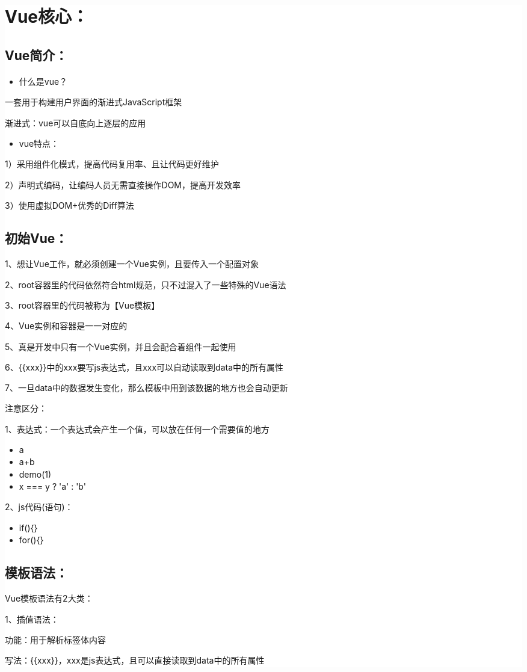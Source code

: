 # Vue核心：

## Vue简介：

- 什么是vue？

一套用于构建用户界面的渐进式JavaScript框架

渐进式：vue可以自底向上逐层的应用

- vue特点：

1）采用组件化模式，提高代码复用率、且让代码更好维护

2）声明式编码，让编码人员无需直接操作DOM，提高开发效率

3）使用虚拟DOM+优秀的Diff算法

## 初始Vue：

1、想让Vue工作，就必须创建一个Vue实例，且要传入一个配置对象

2、root容器里的代码依然符合html规范，只不过混入了一些特殊的Vue语法

3、root容器里的代码被称为【Vue模板】

4、Vue实例和容器是一一对应的

5、真是开发中只有一个Vue实例，并且会配合着组件一起使用

6、{{xxx}}中的xxx要写js表达式，且xxx可以自动读取到data中的所有属性

7、一旦data中的数据发生变化，那么模板中用到该数据的地方也会自动更新

注意区分：

1、表达式：一个表达式会产生一个值，可以放在任何一个需要值的地方

- a
- a+b
- demo(1)
- x === y ? 'a' : 'b'

2、js代码(语句)：

- if(){}
- for(){}

## 模板语法：

Vue模板语法有2大类：

1、插值语法：

功能：用于解析标签体内容

写法：{{xxx}}，xxx是js表达式，且可以直接读取到data中的所有属性
